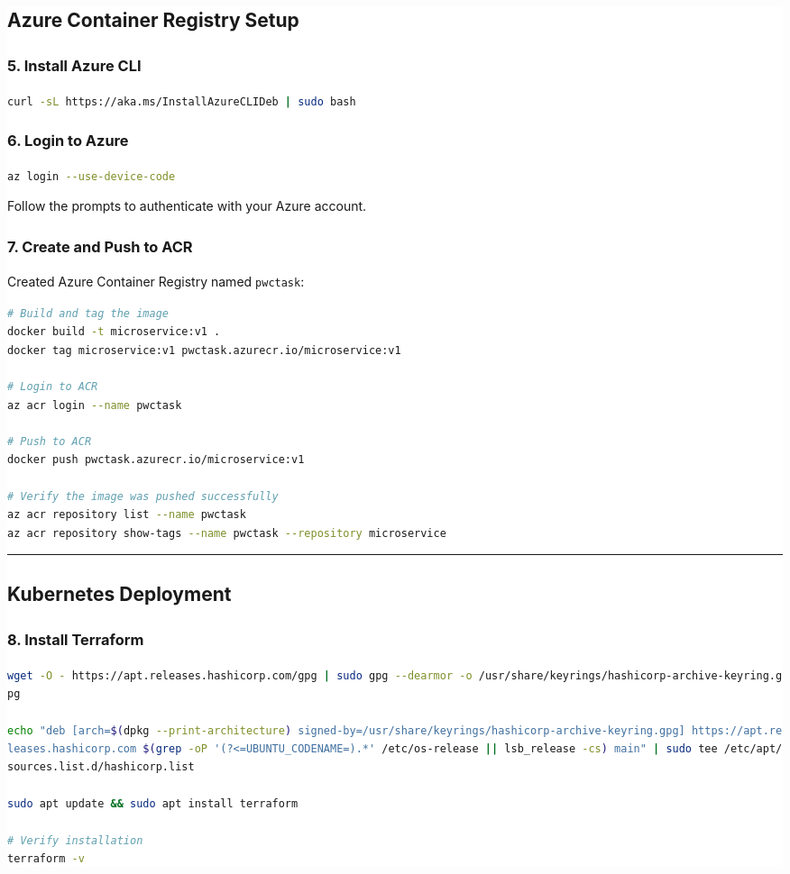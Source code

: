 
## Azure Container Registry Setup

### 5. Install Azure CLI

```bash
curl -sL https://aka.ms/InstallAzureCLIDeb | sudo bash
```

### 6. Login to Azure

```bash
az login --use-device-code
```

Follow the prompts to authenticate with your Azure account.

### 7. Create and Push to ACR

Created Azure Container Registry named `pwctask`:

```bash
# Build and tag the image
docker build -t microservice:v1 .
docker tag microservice:v1 pwctask.azurecr.io/microservice:v1

# Login to ACR
az acr login --name pwctask

# Push to ACR
docker push pwctask.azurecr.io/microservice:v1

# Verify the image was pushed successfully
az acr repository list --name pwctask
az acr repository show-tags --name pwctask --repository microservice
```

---

## Kubernetes Deployment

### 8. Install Terraform

```bash
wget -O - https://apt.releases.hashicorp.com/gpg | sudo gpg --dearmor -o /usr/share/keyrings/hashicorp-archive-keyring.gpg

echo "deb [arch=$(dpkg --print-architecture) signed-by=/usr/share/keyrings/hashicorp-archive-keyring.gpg] https://apt.releases.hashicorp.com $(grep -oP '(?<=UBUNTU_CODENAME=).*' /etc/os-release || lsb_release -cs) main" | sudo tee /etc/apt/sources.list.d/hashicorp.list

sudo apt update && sudo apt install terraform

# Verify installation
terraform -v
```
